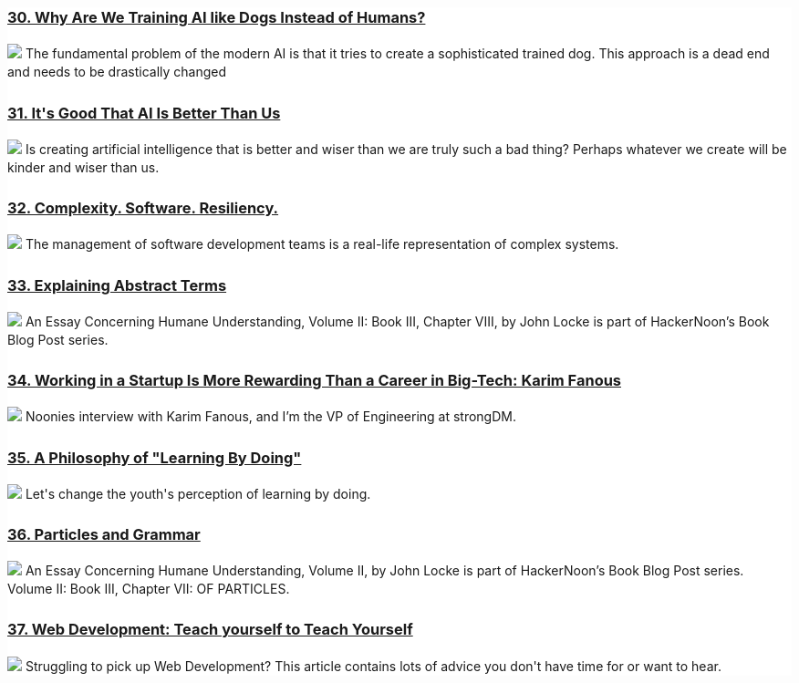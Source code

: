 ### [30. Why Are We Training AI like Dogs Instead of Humans?](https://hackernoon.com/why-are-we-training-ai-like-dogs-instead-of-humans)
![](https://cdn.hackernoon.com/images/vExqK0MVjgTMR6bmqcgkDVwJzfc2-j403sv1.jpeg)
The fundamental problem of the modern AI is that it tries to create a sophisticated trained dog. This approach is a dead end and needs to be drastically changed

### [31. It's Good That AI Is Better Than Us](https://hackernoon.com/its-good-that-ai-is-better-than-us)
![](https://cdn.hackernoon.com/images/BidO7U8T9IQmETD142QgQ3cMVSH3-bv93rk9.jpeg)
Is creating artificial intelligence that is better and wiser than we are truly such a bad thing? Perhaps whatever we create will be kinder and wiser than us.

### [32. Complexity. Software. Resiliency.](https://hackernoon.com/complexity-software-resiliency)
![](https://cdn.hackernoon.com/images/k8zuX4RaGBRKesCwSBodoWRz44d2-iy6p35ip.jpeg)
The management of software development teams is a real-life representation of complex systems. 

### [33. Explaining Abstract Terms](https://hackernoon.com/explaining-abstract-terms)
![](https://cdn.hackernoon.com/images/ARCWTrgYpoc531106B2eMedWoT42-1j93n7z.jpeg)
An Essay Concerning Humane Understanding, Volume II: Book III, Chapter VIII, by John Locke is part of HackerNoon’s Book Blog Post series. 


### [34. Working in a Startup Is More Rewarding Than a Career in Big-Tech: Karim Fanous](https://hackernoon.com/working-in-a-startup-is-more-rewarding-than-a-career-in-big-tech-karim-fanous)
![](https://cdn.hackernoon.com/images/k8zuX4RaGBRKesCwSBodoWRz44d2-ix2362b.jpeg)
Noonies interview with Karim Fanous, and I’m the VP of Engineering at strongDM.

### [35. A Philosophy of "Learning By Doing"](https://hackernoon.com/a-philosophy-of-learning-by-doing)
![](https://cdn.hackernoon.com/images/INgYNQGLIYXcHgvDo21OjEozweS2-h893oo7.jpeg)
Let's change the youth's perception of learning by doing.

### [36. Particles and Grammar](https://hackernoon.com/particles-and-grammar)
![](https://cdn.hackernoon.com/images/ARCWTrgYpoc531106B2eMedWoT42-kq93ns7.jpeg)
An Essay Concerning Humane Understanding, Volume II, by John Locke is part of HackerNoon’s Book Blog Post series. Volume II: Book III, Chapter VII: OF PARTICLES.

### [37. Web Development: Teach yourself to Teach Yourself](https://hackernoon.com/web-development-teach-yourself-to-teach-yourself)
![](https://cdn.hackernoon.com/images/PG9GJ9It2FOXrr2T8EAC6UYf0Vj1-f42386v.jpeg)
Struggling to pick up Web Development? This article contains lots of advice you don't have time for or want to hear.

